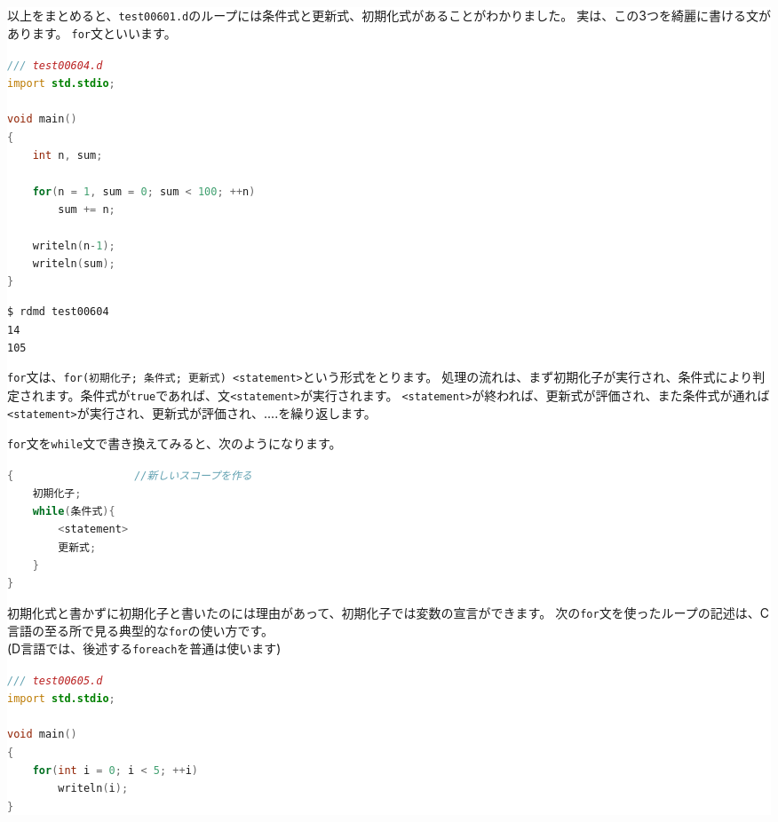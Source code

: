 以上をまとめると、`test00601.d`のループには条件式と更新式、初期化式があることがわかりました。
実は、この3つを綺麗に書ける文があります。
`for`文といいます。

~~~~d
/// test00604.d
import std.stdio;

void main()
{
    int n, sum;

    for(n = 1, sum = 0; sum < 100; ++n)
        sum += n;

    writeln(n-1);
    writeln(sum);
}
~~~~

~~~~
$ rdmd test00604
14
105
~~~~

`for`文は、`for(初期化子; 条件式; 更新式) <statement>`という形式をとります。
処理の流れは、まず初期化子が実行され、条件式により判定されます。条件式が`true`であれば、文`<statement>`が実行されます。
`<statement>`が終われば、更新式が評価され、また条件式が通れば`<statement>`が実行され、更新式が評価され、....を繰り返します。

`for`文を`while`文で書き換えてみると、次のようになります。

~~~~d
{                   //新しいスコープを作る
    初期化子;
    while(条件式){
        <statement>
        更新式;
    }
}
~~~~

初期化式と書かずに初期化子と書いたのには理由があって、初期化子では変数の宣言ができます。
次の`for`文を使ったループの記述は、C言語の至る所で見る典型的な`for`の使い方です。  
(D言語では、後述する`foreach`を普通は使います)

~~~~d
/// test00605.d
import std.stdio;

void main()
{
    for(int i = 0; i < 5; ++i)
        writeln(i);
}
~~~~
